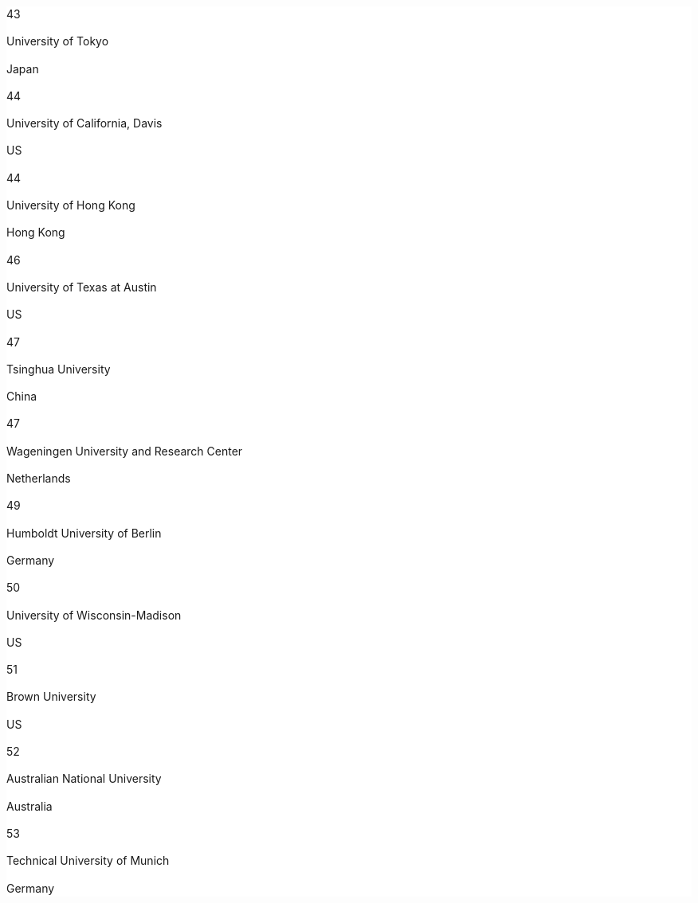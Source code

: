 43

University of Tokyo

Japan

44

University of California, Davis

US

44

University of Hong Kong

Hong Kong

46

University of Texas at Austin

US

47

Tsinghua University

China

47

Wageningen University and Research Center

Netherlands

49

Humboldt University of Berlin

Germany

50

University of Wisconsin-Madison

US

51

Brown University

US

52

Australian National University

Australia

53

Technical University of Munich

Germany

